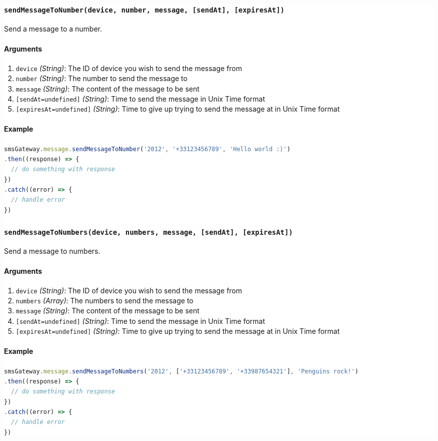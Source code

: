 



### <a id="sendMessageToNumber"></a>`sendMessageToNumber(device, number, message, [sendAt], [expiresAt])`

Send a message to a number.

#### Arguments
1. `device` *(String)*: The ID of device you wish to send the message from
2. `number` *(String)*: The number to send the message to
3. `message` *(String)*: The content of the message to be sent
4. `[sendAt=undefined]` *(String)*: Time to send the message in Unix Time format
5. `[expiresAt=undefined]` *(String)*: Time to give up trying to send the message at in Unix Time format

#### Example
```js
smsGateway.message.sendMessageToNumber('2012', '+33123456789', 'Hello world :)')
.then((response) => {
  // do something with response
})
.catch((error) => {
  // handle error
})
```





### <a id="sendMessageToNumbers"></a>`sendMessageToNumbers(device, numbers, message, [sendAt], [expiresAt])`

Send a message to numbers.

#### Arguments
1. `device` *(String)*: The ID of device you wish to send the message from
2. `numbers` *(Array)*: The numbers to send the message to
3. `message` *(String)*: The content of the message to be sent
4. `[sendAt=undefined]` *(String)*: Time to send the message in Unix Time format
5. `[expiresAt=undefined]` *(String)*: Time to give up trying to send the message at in Unix Time format

#### Example
```js
smsGateway.message.sendMessageToNumbers('2012', ['+33123456789', '+33987654321'], 'Penguins rock!')
.then((response) => {
  // do something with response
})
.catch((error) => {
  // handle error
})
```
